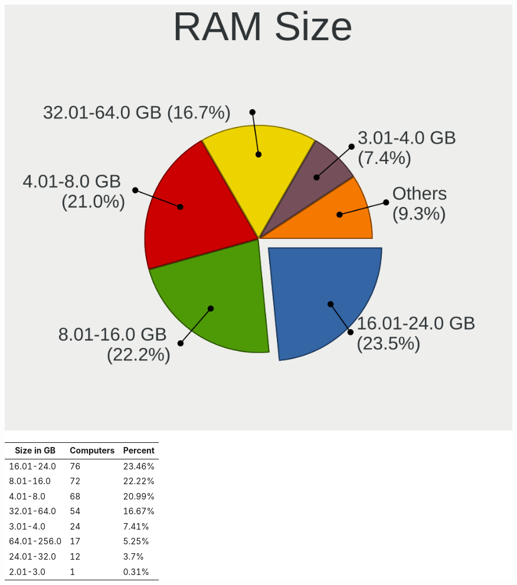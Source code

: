 ![RAM Size](./images/pie_chart/node_ram_total.svg)


| Size in GB  | Computers | Percent |
|-------------|-----------|---------|
| 16.01-24.0  | 76        | 23.46%  |
| 8.01-16.0   | 72        | 22.22%  |
| 4.01-8.0    | 68        | 20.99%  |
| 32.01-64.0  | 54        | 16.67%  |
| 3.01-4.0    | 24        | 7.41%   |
| 64.01-256.0 | 17        | 5.25%   |
| 24.01-32.0  | 12        | 3.7%    |
| 2.01-3.0    | 1         | 0.31%   |
